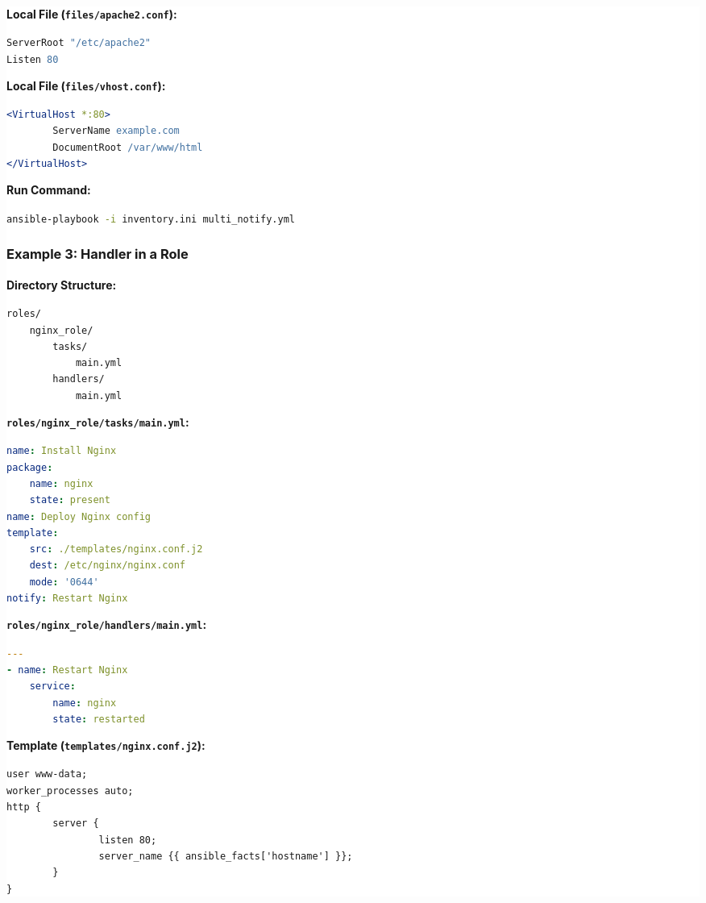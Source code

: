 **Local File (`files/apache2.conf`):**
```apache
ServerRoot "/etc/apache2"
Listen 80
```

**Local File (`files/vhost.conf`):**
```apache
<VirtualHost *:80>
        ServerName example.com
        DocumentRoot /var/www/html
</VirtualHost>
```

**Run Command:**
```bash
ansible-playbook -i inventory.ini multi_notify.yml
```

### Example 3: Handler in a Role

**Directory Structure:**
```
roles/
    nginx_role/
        tasks/
            main.yml
        handlers/
            main.yml
```

**`roles/nginx_role/tasks/main.yml`:**
```yaml
name: Install Nginx
package:
    name: nginx
    state: present
name: Deploy Nginx config
template:
    src: ./templates/nginx.conf.j2
    dest: /etc/nginx/nginx.conf
    mode: '0644'
notify: Restart Nginx
```

**`roles/nginx_role/handlers/main.yml`:**
```yaml
---
- name: Restart Nginx
    service:
        name: nginx
        state: restarted
```

**Template (`templates/nginx.conf.j2`):**
```nginx
user www-data;
worker_processes auto;
http {
        server {
                listen 80;
                server_name {{ ansible_facts['hostname'] }};
        }
}
```
